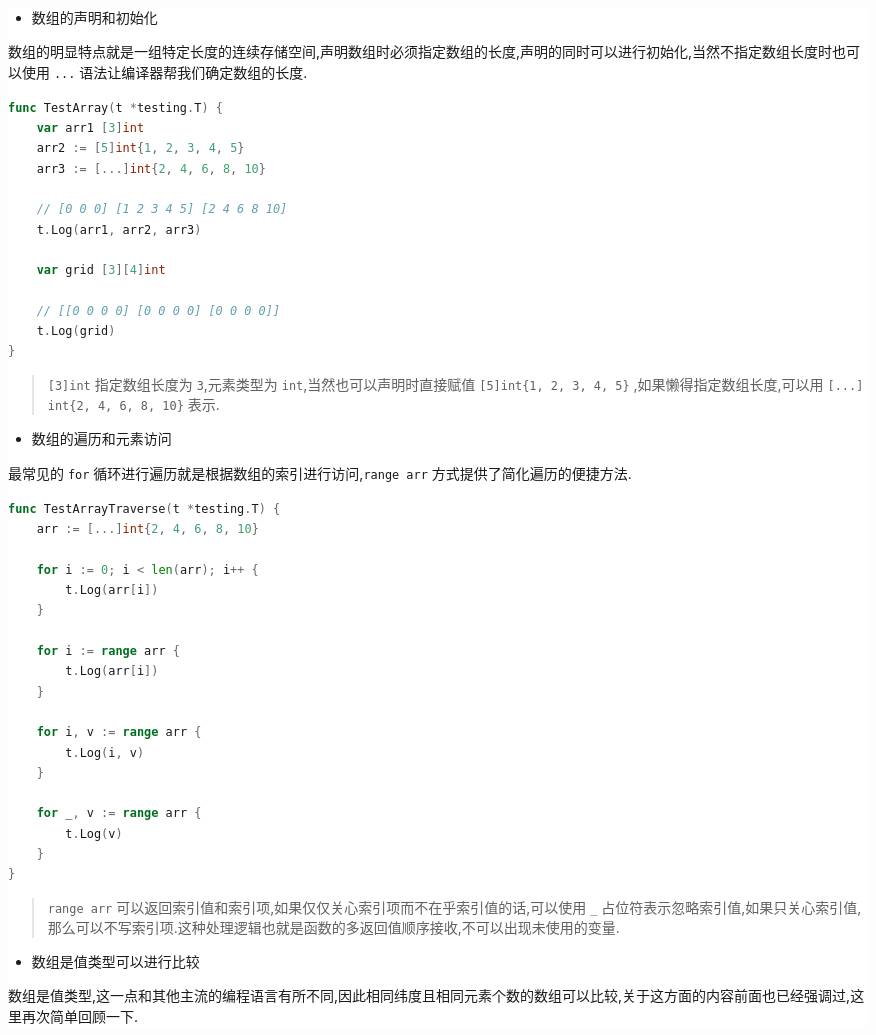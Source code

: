 - 数组的声明和初始化 

数组的明显特点就是一组特定长度的连续存储空间,声明数组时必须指定数组的长度,声明的同时可以进行初始化,当然不指定数组长度时也可以使用 `...` 语法让编译器帮我们确定数组的长度.

```go
func TestArray(t *testing.T) {
    var arr1 [3]int
    arr2 := [5]int{1, 2, 3, 4, 5}
    arr3 := [...]int{2, 4, 6, 8, 10}

    // [0 0 0] [1 2 3 4 5] [2 4 6 8 10]
    t.Log(arr1, arr2, arr3)

    var grid [3][4]int

    // [[0 0 0 0] [0 0 0 0] [0 0 0 0]]
    t.Log(grid)
}
```

> `[3]int` 指定数组长度为 `3`,元素类型为 `int`,当然也可以声明时直接赋值 `[5]int{1, 2, 3, 4, 5}` ,如果懒得指定数组长度,可以用 `[...]int{2, 4, 6, 8, 10}` 表示.

- 数组的遍历和元素访问

最常见的 `for` 循环进行遍历就是根据数组的索引进行访问,`range arr` 方式提供了简化遍历的便捷方法.

```go
func TestArrayTraverse(t *testing.T) {
    arr := [...]int{2, 4, 6, 8, 10}

    for i := 0; i < len(arr); i++ {
        t.Log(arr[i])
    }

    for i := range arr {
        t.Log(arr[i])
    }

    for i, v := range arr {
        t.Log(i, v)
    }

    for _, v := range arr {
        t.Log(v)
    }
}
```

> `range arr` 可以返回索引值和索引项,如果仅仅关心索引项而不在乎索引值的话,可以使用 `_` 占位符表示忽略索引值,如果只关心索引值,那么可以不写索引项.这种处理逻辑也就是函数的多返回值顺序接收,不可以出现未使用的变量.

- 数组是值类型可以进行比较

数组是值类型,这一点和其他主流的编程语言有所不同,因此相同纬度且相同元素个数的数组可以比较,关于这方面的内容前面也已经强调过,这里再次简单回顾一下.
